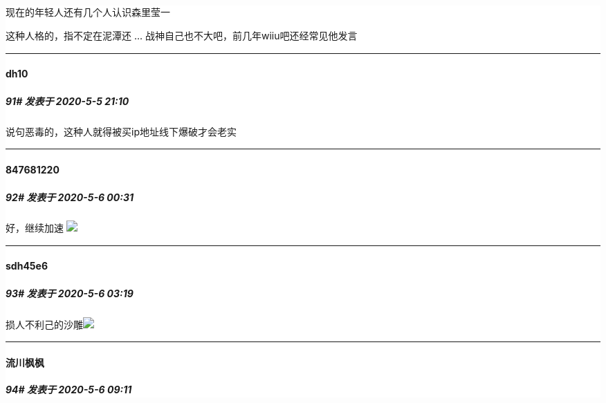 现在的年轻人还有几个人认识森里莹一

这种人格的，指不定在泥潭还 ...</blockquote>
战神自己也不大吧，前几年wiiu吧还经常见他发言







*****

####  dh10  
##### 91#       发表于 2020-5-5 21:10




说句恶毒的，这种人就得被买ip地址线下爆破才会老实







*****

####  847681220  
##### 92#       发表于 2020-5-6 00:31




好，继续加速
<img src="https://p.sda1.dev/0/0d213b0d302aa750f718d14caf5fda28/1584179277005.jpg" referrerpolicy="no-referrer">







*****

####  sdh45e6  
##### 93#       发表于 2020-5-6 03:19




损人不利己的沙雕<img src="https://static.saraba1st.com/image/smiley/face2017/001.png" referrerpolicy="no-referrer">







*****

####  流川枫枫  
##### 94#       发表于 2020-5-6 09:11



